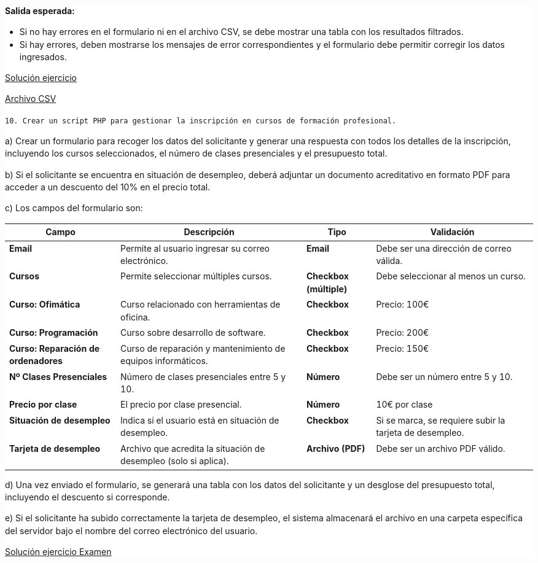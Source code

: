 **Salida esperada:**

-   Si no hay errores en el formulario ni en el archivo CSV, se debe mostrar una tabla con los resultados filtrados.
-   Si hay errores, deben mostrarse los mensajes de error correspondientes y el formulario debe permitir corregir los datos ingresados.

[Solución ejercicio](./09-busqueda-coches/ejercicio-09.php)

[Archivo CSV](./09-busqueda-coches/vehiculos.csv)

`10. Crear un script PHP para gestionar la inscripción en cursos de formación profesional.`

a) Crear un formulario para recoger los datos del solicitante y generar una respuesta con todos los detalles de la inscripción, incluyendo los cursos seleccionados, el número de clases presenciales y el presupuesto total.

b) Si el solicitante se encuentra en situación de desempleo, deberá adjuntar un documento acreditativo en formato PDF para acceder a un descuento del 10% en el precio total.

c) Los campos del formulario son:

| Campo                     | Descripción                                                           | Tipo                    | Validación                                           |
|---------------------------|---------------------------------------------------------------------|-------------------------|------------------------------------------------------|
| **Email**                  | Permite al usuario ingresar su correo electrónico.                 | **Email**               | Debe ser una dirección de correo válida.            |
| **Cursos**                 | Permite seleccionar múltiples cursos.                              | **Checkbox (múltiple)** | Debe seleccionar al menos un curso.                 |
| **Curso: Ofimática**       | Curso relacionado con herramientas de oficina.                      | **Checkbox**            | Precio: 100€                                         |
| **Curso: Programación**    | Curso sobre desarrollo de software.                                 | **Checkbox**            | Precio: 200€                                         |
| **Curso: Reparación de ordenadores** | Curso de reparación y mantenimiento de equipos informáticos. | **Checkbox**            | Precio: 150€                                         |
| **Nº Clases Presenciales** | Número de clases presenciales entre 5 y 10.                        | **Número**              | Debe ser un número entre 5 y 10.                    |
| **Precio por clase**       | El precio por clase presencial.                                     | **Número**              | 10€ por clase                                        |
| **Situación de desempleo** | Indica si el usuario está en situación de desempleo.                | **Checkbox**            | Si se marca, se requiere subir la tarjeta de desempleo. |
| **Tarjeta de desempleo**   | Archivo que acredita la situación de desempleo (solo si aplica).    | **Archivo (PDF)**       | Debe ser un archivo PDF válido.                     |

d) Una vez enviado el formulario, se generará una tabla con los datos del solicitante y un desglose del presupuesto total, incluyendo el descuento si corresponde.

e) Si el solicitante ha subido correctamente la tarjeta de desempleo, el sistema almacenará el archivo en una carpeta específica del servidor bajo el nombre del correo electrónico del usuario.

[Solución ejercicio Examen](./10-cursos/ejercicio-10.php)